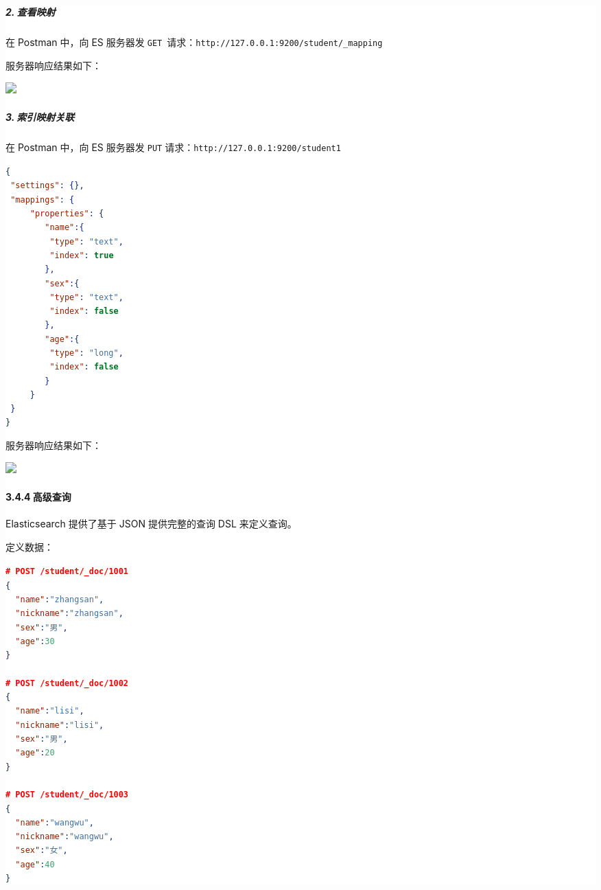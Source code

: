 ##### 2. 查看映射

在 Postman 中，向 ES 服务器发 `GET `请求：`http://127.0.0.1:9200/student/_mapping`

服务器响应结果如下：

![](https://chen-coding.oss-cn-shenzhen.aliyuncs.com/middleware/elasticsearch/elasticsearch_start/%E5%9B%BE%E7%89%8728.png?versionId=CAEQKRiBgMCsjIqZhhgiIGY2MjM3MGQ5ODY3ZjRmZDI4MjNhOTJjMDAxYzQyYmM3) 

##### 3. 索引映射关联

在 Postman 中，向 ES 服务器发 `PUT` 请求：`http://127.0.0.1:9200/student1`
```json
{
 "settings": {},
 "mappings": {
	 "properties": {
		"name":{
		 "type": "text",
		 "index": true
		},
		"sex":{
		 "type": "text",
		 "index": false
		},
		"age":{
		 "type": "long",
		 "index": false
		}
	 }
 }
}
```

服务器响应结果如下：

![](https://chen-coding.oss-cn-shenzhen.aliyuncs.com/middleware/elasticsearch/elasticsearch_start/%E5%9B%BE%E7%89%8729.png?versionId=CAEQKRiBgMDRi4qZhhgiIDg2YzBmMmQxM2JjNzRiOWQ4NDFjMmE0NTM1MGMxZDZm) 

#### 3.4.4 高级查询

Elasticsearch 提供了基于 JSON 提供完整的查询 DSL 来定义查询。

定义数据：
```json
# POST /student/_doc/1001
{
  "name":"zhangsan",
  "nickname":"zhangsan",
  "sex":"男",
  "age":30
}

# POST /student/_doc/1002
{
  "name":"lisi",
  "nickname":"lisi",
  "sex":"男",
  "age":20
}

# POST /student/_doc/1003
{
  "name":"wangwu",
  "nickname":"wangwu",
  "sex":"女",
  "age":40
}
```